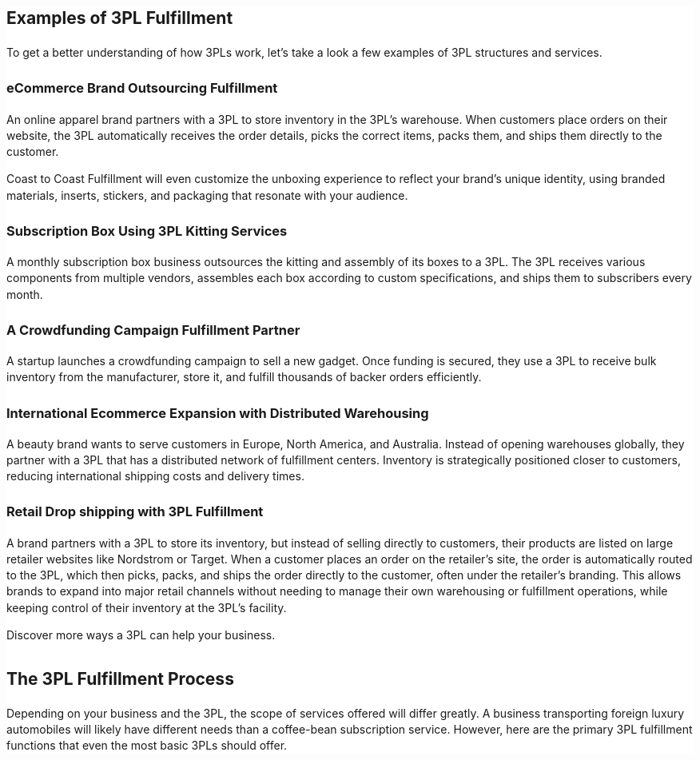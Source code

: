 ## Examples of 3PL Fulfillment

To get a better understanding of how 3PLs work, let’s take a look a few examples of 3PL structures and services.

### eCommerce Brand Outsourcing Fulfillment

An online apparel brand partners with a 3PL to store inventory in the 3PL’s warehouse. When customers place orders on their website, the 3PL automatically receives the order details, picks the correct items, packs them, and ships them directly to the customer.

Coast to Coast Fulfillment will even customize the unboxing experience to reflect your brand’s unique identity, using branded materials, inserts, stickers, and packaging that resonate with your audience.

### Subscription Box Using 3PL Kitting Services

A monthly subscription box business outsources the kitting and assembly of its boxes to a 3PL. The 3PL receives various components from multiple vendors, assembles each box according to custom specifications, and ships them to subscribers every month.

### A Crowdfunding Campaign Fulfillment Partner

A startup launches a crowdfunding campaign to sell a new gadget. Once funding is secured, they use a 3PL to receive bulk inventory from the manufacturer, store it, and fulfill thousands of backer orders efficiently.

### International Ecommerce Expansion with Distributed Warehousing

A beauty brand wants to serve customers in Europe, North America, and Australia. Instead of opening warehouses globally, they partner with a 3PL that has a distributed network of fulfillment centers. Inventory is strategically positioned closer to customers, reducing international shipping costs and delivery times.

### Retail Drop shipping with 3PL Fulfillment

A brand partners with a 3PL to store its inventory, but instead of selling directly to customers, their products are listed on large retailer websites like Nordstrom or Target. When a customer places an order on the retailer’s site, the order is automatically routed to the 3PL, which then picks, packs, and ships the order directly to the customer, often under the retailer’s branding. This allows brands to expand into major retail channels without needing to manage their own warehousing or fulfillment operations, while keeping control of their inventory at the 3PL’s facility.

Discover more ways a 3PL can help your business.

## The 3PL Fulfillment Process

Depending on your business and the 3PL, the scope of services offered will differ greatly. A business transporting foreign luxury automobiles will likely have different needs than a coffee-bean subscription service. However, here are the primary 3PL fulfillment functions that even the most basic 3PLs should offer.
